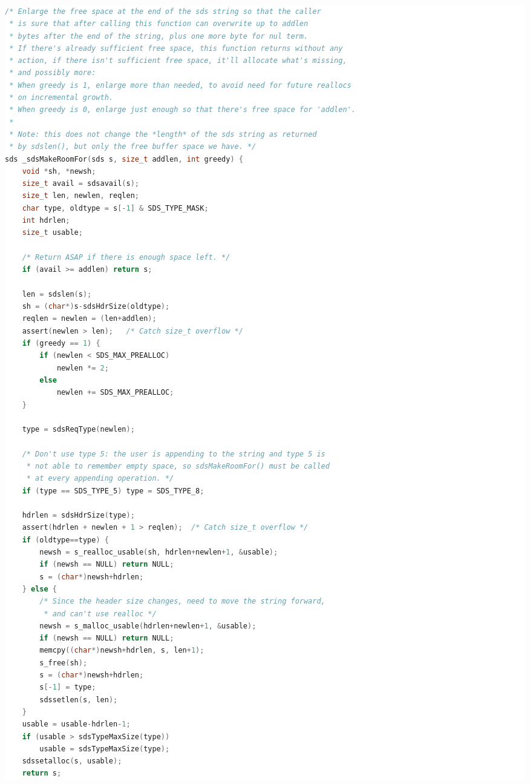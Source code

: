 ```c
/* Enlarge the free space at the end of the sds string so that the caller
 * is sure that after calling this function can overwrite up to addlen
 * bytes after the end of the string, plus one more byte for nul term.
 * If there's already sufficient free space, this function returns without any
 * action, if there isn't sufficient free space, it'll allocate what's missing,
 * and possibly more:
 * When greedy is 1, enlarge more than needed, to avoid need for future reallocs
 * on incremental growth.
 * When greedy is 0, enlarge just enough so that there's free space for 'addlen'.
 *
 * Note: this does not change the *length* of the sds string as returned
 * by sdslen(), but only the free buffer space we have. */
sds _sdsMakeRoomFor(sds s, size_t addlen, int greedy) {
    void *sh, *newsh;
    size_t avail = sdsavail(s);
    size_t len, newlen, reqlen;
    char type, oldtype = s[-1] & SDS_TYPE_MASK;
    int hdrlen;
    size_t usable;

    /* Return ASAP if there is enough space left. */
    if (avail >= addlen) return s;

    len = sdslen(s);
    sh = (char*)s-sdsHdrSize(oldtype);
    reqlen = newlen = (len+addlen);
    assert(newlen > len);   /* Catch size_t overflow */
    if (greedy == 1) {
        if (newlen < SDS_MAX_PREALLOC)
            newlen *= 2;
        else
            newlen += SDS_MAX_PREALLOC;
    }

    type = sdsReqType(newlen);

    /* Don't use type 5: the user is appending to the string and type 5 is
     * not able to remember empty space, so sdsMakeRoomFor() must be called
     * at every appending operation. */
    if (type == SDS_TYPE_5) type = SDS_TYPE_8;

    hdrlen = sdsHdrSize(type);
    assert(hdrlen + newlen + 1 > reqlen);  /* Catch size_t overflow */
    if (oldtype==type) {
        newsh = s_realloc_usable(sh, hdrlen+newlen+1, &usable);
        if (newsh == NULL) return NULL;
        s = (char*)newsh+hdrlen;
    } else {
        /* Since the header size changes, need to move the string forward,
         * and can't use realloc */
        newsh = s_malloc_usable(hdrlen+newlen+1, &usable);
        if (newsh == NULL) return NULL;
        memcpy((char*)newsh+hdrlen, s, len+1);
        s_free(sh);
        s = (char*)newsh+hdrlen;
        s[-1] = type;
        sdssetlen(s, len);
    }
    usable = usable-hdrlen-1;
    if (usable > sdsTypeMaxSize(type))
        usable = sdsTypeMaxSize(type);
    sdssetalloc(s, usable);
    return s;
```